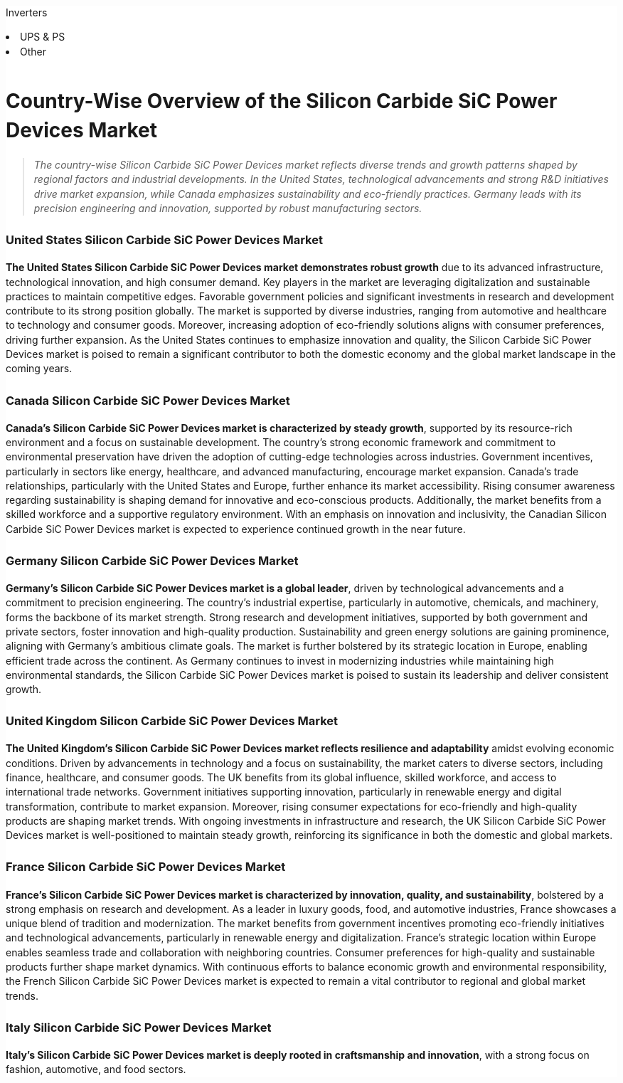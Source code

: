 Inverters</li><li>UPS & PS</li><li>Other</li></ul><h1><span class="">Country-Wise Overview of the Silicon Carbide SiC Power Devices Market<br /></span></h1><blockquote><p><em><span class="">The country-wise Silicon Carbide SiC Power Devices market reflects diverse trends and growth patterns shaped by regional factors and industrial developments. In the United States, technological advancements and strong R&amp;D initiatives drive market expansion, while Canada emphasizes sustainability and eco-friendly practices. Germany leads with its precision engineering and innovation, supported by robust manufacturing sectors.</span></em></p></blockquote><h3><strong>United States Silicon Carbide SiC Power Devices Market</strong></h3><p><strong>The United States Silicon Carbide SiC Power Devices market demonstrates robust growth</strong> due to its advanced infrastructure, technological innovation, and high consumer demand. Key players in the market are leveraging digitalization and sustainable practices to maintain competitive edges. Favorable government policies and significant investments in research and development contribute to its strong position globally. The market is supported by diverse industries, ranging from automotive and healthcare to technology and consumer goods. Moreover, increasing adoption of eco-friendly solutions aligns with consumer preferences, driving further expansion. As the United States continues to emphasize innovation and quality, the Silicon Carbide SiC Power Devices market is poised to remain a significant contributor to both the domestic economy and the global market landscape in the coming years.</p><h3><strong>Canada Silicon Carbide SiC Power Devices Market</strong></h3><p><strong>Canada&rsquo;s Silicon Carbide SiC Power Devices market is characterized by steady growth</strong>, supported by its resource-rich environment and a focus on sustainable development. The country&rsquo;s strong economic framework and commitment to environmental preservation have driven the adoption of cutting-edge technologies across industries. Government incentives, particularly in sectors like energy, healthcare, and advanced manufacturing, encourage market expansion. Canada&rsquo;s trade relationships, particularly with the United States and Europe, further enhance its market accessibility. Rising consumer awareness regarding sustainability is shaping demand for innovative and eco-conscious products. Additionally, the market benefits from a skilled workforce and a supportive regulatory environment. With an emphasis on innovation and inclusivity, the Canadian Silicon Carbide SiC Power Devices market is expected to experience continued growth in the near future.</p><h3><strong>Germany Silicon Carbide SiC Power Devices Market</strong></h3><p><strong>Germany&rsquo;s Silicon Carbide SiC Power Devices market is a global leader</strong>, driven by technological advancements and a commitment to precision engineering. The country&rsquo;s industrial expertise, particularly in automotive, chemicals, and machinery, forms the backbone of its market strength. Strong research and development initiatives, supported by both government and private sectors, foster innovation and high-quality production. Sustainability and green energy solutions are gaining prominence, aligning with Germany&rsquo;s ambitious climate goals. The market is further bolstered by its strategic location in Europe, enabling efficient trade across the continent. As Germany continues to invest in modernizing industries while maintaining high environmental standards, the Silicon Carbide SiC Power Devices market is poised to sustain its leadership and deliver consistent growth.</p><h3><strong>United Kingdom Silicon Carbide SiC Power Devices Market</strong></h3><p><strong>The United Kingdom&rsquo;s Silicon Carbide SiC Power Devices market reflects resilience and adaptability</strong> amidst evolving economic conditions. Driven by advancements in technology and a focus on sustainability, the market caters to diverse sectors, including finance, healthcare, and consumer goods. The UK benefits from its global influence, skilled workforce, and access to international trade networks. Government initiatives supporting innovation, particularly in renewable energy and digital transformation, contribute to market expansion. Moreover, rising consumer expectations for eco-friendly and high-quality products are shaping market trends. With ongoing investments in infrastructure and research, the UK Silicon Carbide SiC Power Devices market is well-positioned to maintain steady growth, reinforcing its significance in both the domestic and global markets.</p><h3><strong>France Silicon Carbide SiC Power Devices Market</strong></h3><p><strong>France&rsquo;s Silicon Carbide SiC Power Devices market is characterized by innovation, quality, and sustainability</strong>, bolstered by a strong emphasis on research and development. As a leader in luxury goods, food, and automotive industries, France showcases a unique blend of tradition and modernization. The market benefits from government incentives promoting eco-friendly initiatives and technological advancements, particularly in renewable energy and digitalization. France&rsquo;s strategic location within Europe enables seamless trade and collaboration with neighboring countries. Consumer preferences for high-quality and sustainable products further shape market dynamics. With continuous efforts to balance economic growth and environmental responsibility, the French Silicon Carbide SiC Power Devices market is expected to remain a vital contributor to regional and global market trends.</p><h3><strong>Italy Silicon Carbide SiC Power Devices Market</strong></h3><p><strong>Italy&rsquo;s Silicon Carbide SiC Power Devices market is deeply rooted in craftsmanship and innovation</strong>, with a strong focus on fashion, automotive, and food sectors.